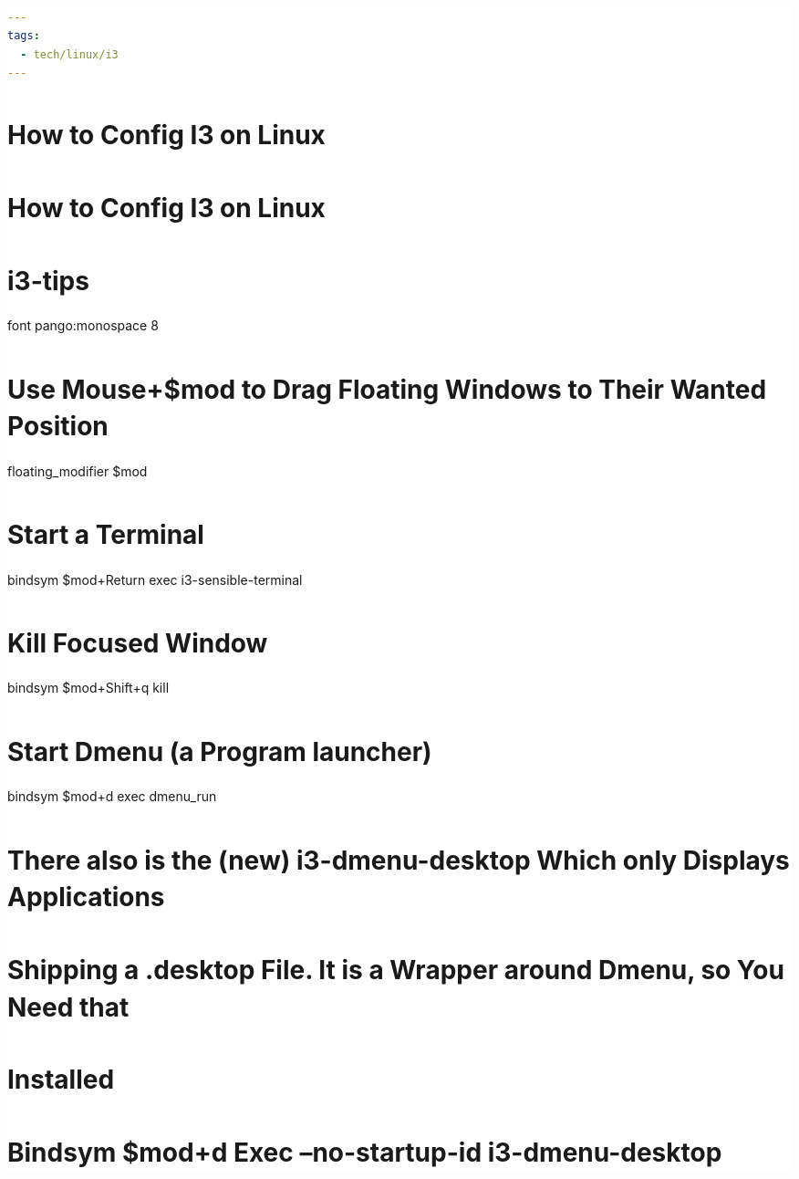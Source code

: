 ```yaml
---
tags:
  - tech/linux/i3
---
```


# How to Config I3 on Linux

# How to Config I3 on Linux

# i3-tips

font pango:monospace 8

# Use Mouse+$mod to Drag Floating Windows to Their Wanted Position

floating_modifier $mod

# Start a Terminal

bindsym $mod+Return exec i3-sensible-terminal

# Kill Focused Window

bindsym $mod+Shift+q kill

# Start Dmenu (a Program launcher)

bindsym $mod+d exec dmenu_run

# There also is the (new) i3-dmenu-desktop Which only Displays Applications

# Shipping a .desktop File. It is a Wrapper around Dmenu, so You Need that

# Installed

# Bindsym $mod+d Exec –no-startup-id i3-dmenu-desktop
